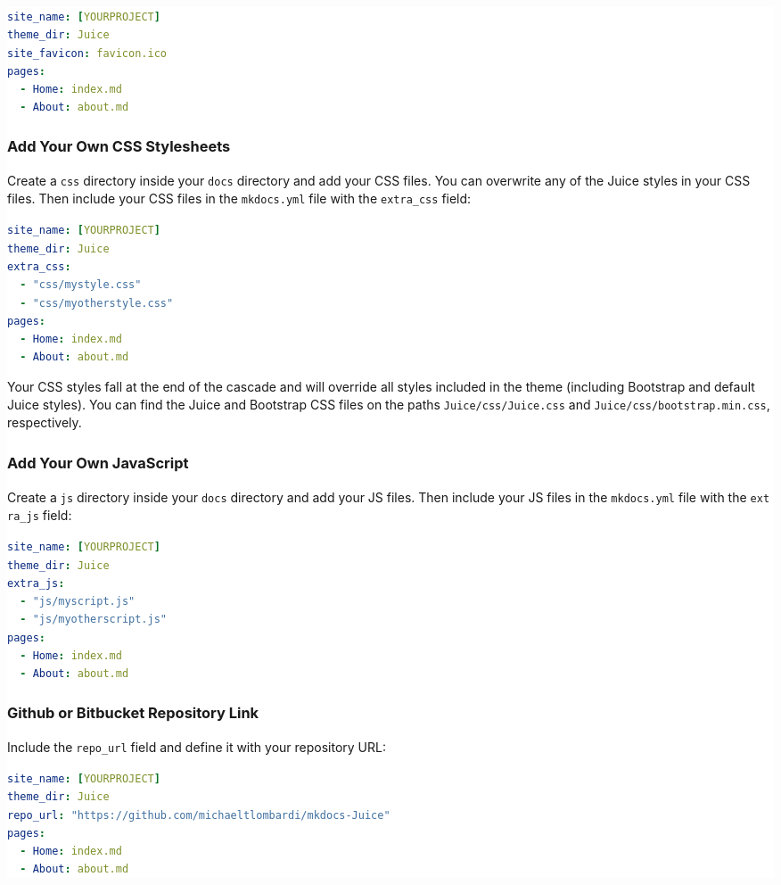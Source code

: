 ```yaml
site_name: [YOURPROJECT]
theme_dir: Juice
site_favicon: favicon.ico
pages:
  - Home: index.md
  - About: about.md
```

### Add Your Own CSS Stylesheets

Create a `css` directory inside your `docs` directory and add your CSS files.  You can overwrite any of the Juice styles in your CSS files.  Then include your CSS files in the `mkdocs.yml` file with the `extra_css` field:

```yaml
site_name: [YOURPROJECT]
theme_dir: Juice
extra_css:
  - "css/mystyle.css"
  - "css/myotherstyle.css"
pages:
  - Home: index.md
  - About: about.md
```

Your CSS styles fall at the end of the cascade and will override all styles included in the theme (including Bootstrap and default Juice styles).  You can find the Juice and Bootstrap CSS files on the paths `Juice/css/Juice.css` and `Juice/css/bootstrap.min.css`, respectively.


### Add Your Own JavaScript

Create a `js` directory inside your `docs` directory and add your JS files.  Then include your JS files in the `mkdocs.yml` file with the `extra_js` field:

```yaml
site_name: [YOURPROJECT]
theme_dir: Juice
extra_js:
  - "js/myscript.js"
  - "js/myotherscript.js"
pages:
  - Home: index.md
  - About: about.md
```

### Github or Bitbucket Repository Link

Include the `repo_url` field and define it with your repository URL:

```yaml
site_name: [YOURPROJECT]
theme_dir: Juice
repo_url: "https://github.com/michaeltlombardi/mkdocs-Juice"
pages:
  - Home: index.md
  - About: about.md
```
